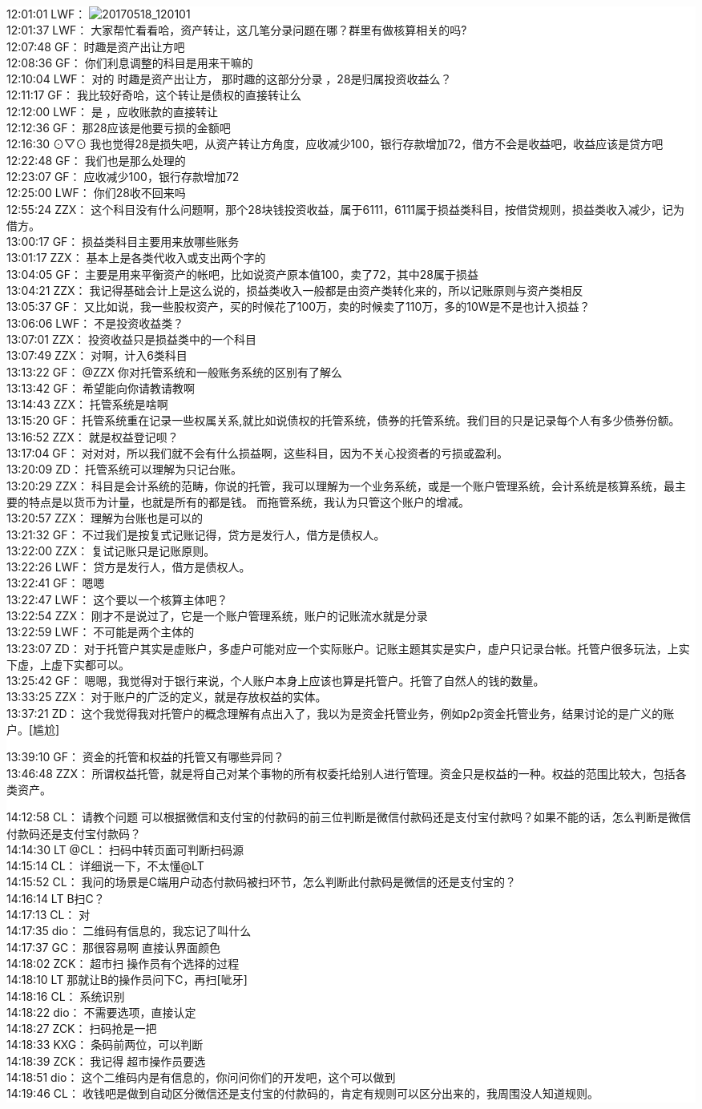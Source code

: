   
  
12:01:01	LWF：	![20170518_120101](http://static.cocolian.cn/img/2017/20170518_120101.png)  
12:01:37	LWF：	大家帮忙看看哈，资产转让，这几笔分录问题在哪？群里有做核算相关的吗?  
12:07:48	GF：	时趣是资产出让方吧  
12:08:36	GF：	你们利息调整的科目是用来干嘛的  
12:10:04	LWF：	对的 时趣是资产出让方， 那时趣的这部分分录 ，28是归属投资收益么？  
12:11:17	GF：	我比较好奇哈，这个转让是债权的直接转让么  
12:12:00	LWF：	是 ，应收账款的直接转让  
12:12:36	GF：	那28应该是他要亏损的金额吧  
12:16:30	⊙▽⊙	我也觉得28是损失吧，从资产转让方角度，应收减少100，银行存款增加72，借方不会是收益吧，收益应该是贷方吧  
12:22:48	GF：	我们也是那么处理的  
12:23:07	GF：	应收减少100，银行存款增加72  
12:25:00	LWF：	你们28收不回来吗  
12:55:24	ZZX：	这个科目没有什么问题啊，那个28块钱投资收益，属于6111，6111属于损益类科目，按借贷规则，损益类收入减少，记为借方。  
13:00:17	GF：	损益类科目主要用来放哪些账务  
13:01:17	ZZX：	基本上是各类代收入或支出两个字的  
13:04:05	GF：	主要是用来平衡资产的帐吧，比如说资产原本值100，卖了72，其中28属于损益  
13:04:21	ZZX：	我记得基础会计上是这么说的，损益类收入一般都是由资产类转化来的，所以记账原则与资产类相反  
13:05:37	GF：	又比如说，我一些股权资产，买的时候花了100万，卖的时候卖了110万，多的10W是不是也计入损益？  
13:06:06	LWF：	不是投资收益类？  
13:07:01	ZZX：	投资收益只是损益类中的一个科目  
13:07:49	ZZX：	对啊，计入6类科目  
13:13:22	GF：	@ZZX 你对托管系统和一般账务系统的区别有了解么  
13:13:42	GF：	希望能向你请教请教啊  
13:14:43	ZZX：	托管系统是啥啊  
13:15:20	GF：	托管系统重在记录一些权属关系,就比如说债权的托管系统，债券的托管系统。我们目的只是记录每个人有多少债券份额。  
13:16:52	ZZX：	就是权益登记呗？  
13:17:04	GF：	对对对，所以我们就不会有什么损益啊，这些科目，因为不关心投资者的亏损或盈利。  
13:20:09	ZD：	托管系统可以理解为只记台账。  
13:20:29	ZZX：	科目是会计系统的范畴，你说的托管，我可以理解为一个业务系统，或是一个账户管理系统，会计系统是核算系统，最主要的特点是以货币为计量，也就是所有的都是钱。 而拖管系统，我认为只管这个账户的增减。  
13:20:57	ZZX：	理解为台账也是可以的  
13:21:32	GF：	不过我们是按复式记账记得，贷方是发行人，借方是债权人。  
13:22:00	ZZX：	复试记账只是记账原则。  
13:22:26	LWF：	贷方是发行人，借方是债权人。  
13:22:41	GF：	嗯嗯  
13:22:47	LWF：	这个要以一个核算主体吧？  
13:22:54	ZZX：	刚才不是说过了，它是一个账户管理系统，账户的记账流水就是分录  
13:22:59	LWF：	不可能是两个主体的  
13:23:07	ZD：	对于托管户其实是虚账户，多虚户可能对应一个实际账户。记账主题其实是实户，虚户只记录台帐。托管户很多玩法，上实下虚，上虚下实都可以。  
13:25:42	GF：	嗯嗯，我觉得对于银行来说，个人账户本身上应该也算是托管户。托管了自然人的钱的数量。  
13:33:25	ZZX：	对于账户的广泛的定义，就是存放权益的实体。  
13:37:21	ZD：	这个我觉得我对托管户的概念理解有点出入了，我以为是资金托管业务，例如p2p资金托管业务，结果讨论的是广义的账户。[尴尬]  
  
13:39:10	GF：	资金的托管和权益的托管又有哪些异同？  
13:46:48	ZZX：	所谓权益托管，就是将自己对某个事物的所有权委托给别人进行管理。资金只是权益的一种。权益的范围比较大，包括各类资产。  
  
  
14:12:58	CL：	请教个问题 可以根据微信和支付宝的付款码的前三位判断是微信付款码还是支付宝付款吗？如果不能的话，怎么判断是微信付款码还是支付宝付款码？  
14:14:30	LT	@CL： 扫码中转页面可判断扫码源  
14:15:14	CL：	详细说一下，不太懂@LT  
14:15:52	CL：	我问的场景是C端用户动态付款码被扫环节，怎么判断此付款码是微信的还是支付宝的？  
14:16:14	LT	B扫C？  
14:17:13	CL：	对  
14:17:35	dio：	二维码有信息的，我忘记了叫什么  
14:17:37	GC：	那很容易啊 直接认界面颜色  
14:18:02	ZCK：	超市扫 操作员有个选择的过程  
14:18:10	LT	那就让B的操作员问下C，再扫[呲牙]  
14:18:16	CL：	系统识别  
14:18:22	dio：	不需要选项，直接认定  
14:18:27	ZCK：	扫码抢是一把  
14:18:33	KXG：	条码前两位，可以判断  
14:18:39	ZCK：	我记得 超市操作员要选  
14:18:51	dio：	这个二维码内是有信息的，你问问你们的开发吧，这个可以做到  
14:19:46	CL：	收钱吧是做到自动区分微信还是支付宝的付款码的，肯定有规则可以区分出来的，我周围没人知道规则。  